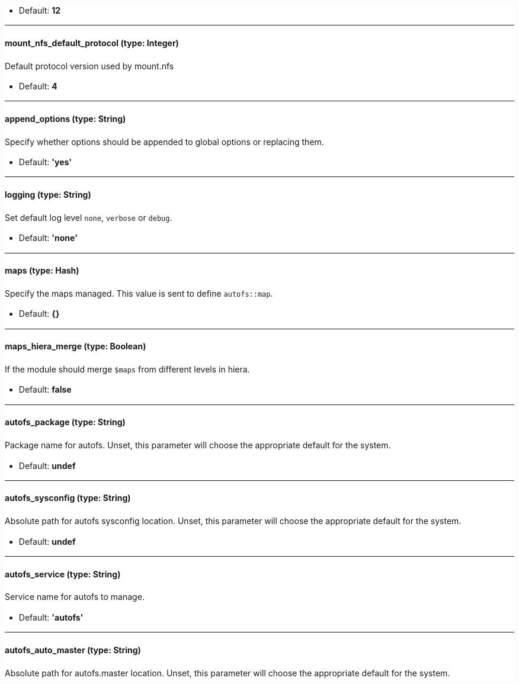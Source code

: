 - Default: **12**

---
#### mount_nfs_default_protocol (type: Integer)
Default protocol version used by mount.nfs

- Default: **4**

---
#### append_options (type: String)
Specify whether options should be appended to global options or replacing them.

- Default: **'yes'**

---
#### logging (type: String)
Set default log level `none`, `verbose` or `debug`.

- Default: **'none'**

---
#### maps (type: Hash)
Specify the maps managed. This value is sent to define `autofs::map`.

- Default: **{}**

---
#### maps_hiera_merge (type: Boolean)
If the module should merge `$maps` from different levels in hiera.

- Default: **false**

---
#### autofs_package (type: String)
Package name for autofs. Unset, this parameter will choose the appropriate default for the system.

- Default: **undef**

---
#### autofs_sysconfig (type: String)
Absolute path for autofs sysconfig location. Unset, this parameter will choose the appropriate default for the system.

- Default: **undef**

---
#### autofs_service (type: String)
Service name for autofs to manage.

- Default: **'autofs'**

---
#### autofs_auto_master (type: String)
Absolute path for autofs.master location. Unset, this parameter will choose the appropriate default for the system.
